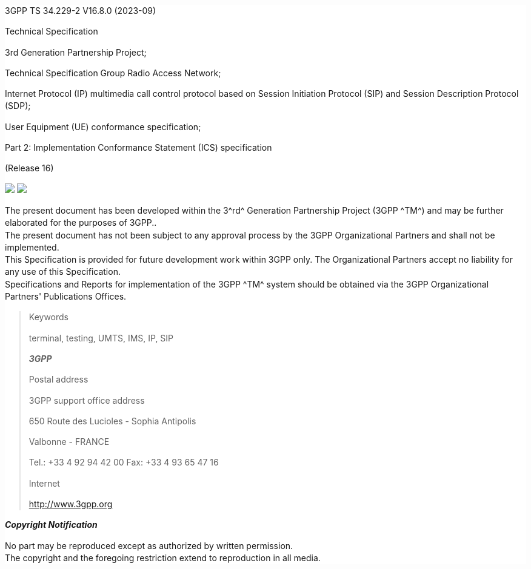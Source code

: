 3GPP TS 34.229-2 V16.8.0 (2023-09)

Technical Specification

3rd Generation Partnership Project;

Technical Specification Group Radio Access Network;

Internet Protocol (IP) multimedia call control protocol based on Session
Initiation Protocol (SIP) and Session Description Protocol (SDP);

User Equipment (UE) conformance specification;

Part 2: Implementation Conformance Statement (ICS) specification

(Release 16)

![](media/image1.jpeg) ![](media/image2.png)

The present document has been developed within the 3^rd^ Generation
Partnership Project (3GPP ^TM^) and may be further elaborated for the
purposes of 3GPP..\
The present document has not been subject to any approval process by the
3GPP Organizational Partners and shall not be implemented.\
This Specification is provided for future development work within 3GPP
only. The Organizational Partners accept no liability for any use of
this Specification.\
Specifications and Reports for implementation of the 3GPP ^TM^ system
should be obtained via the 3GPP Organizational Partners\' Publications
Offices.

> Keywords
>
> terminal, testing, UMTS, IMS, IP, SIP
>
> ***3GPP***
>
> Postal address
>
> 3GPP support office address
>
> 650 Route des Lucioles - Sophia Antipolis
>
> Valbonne - FRANCE
>
> Tel.: +33 4 92 94 42 00 Fax: +33 4 93 65 47 16
>
> Internet
>
> http://www.3gpp.org

***Copyright Notification***

No part may be reproduced except as authorized by written permission.\
The copyright and the foregoing restriction extend to reproduction in
all media.
